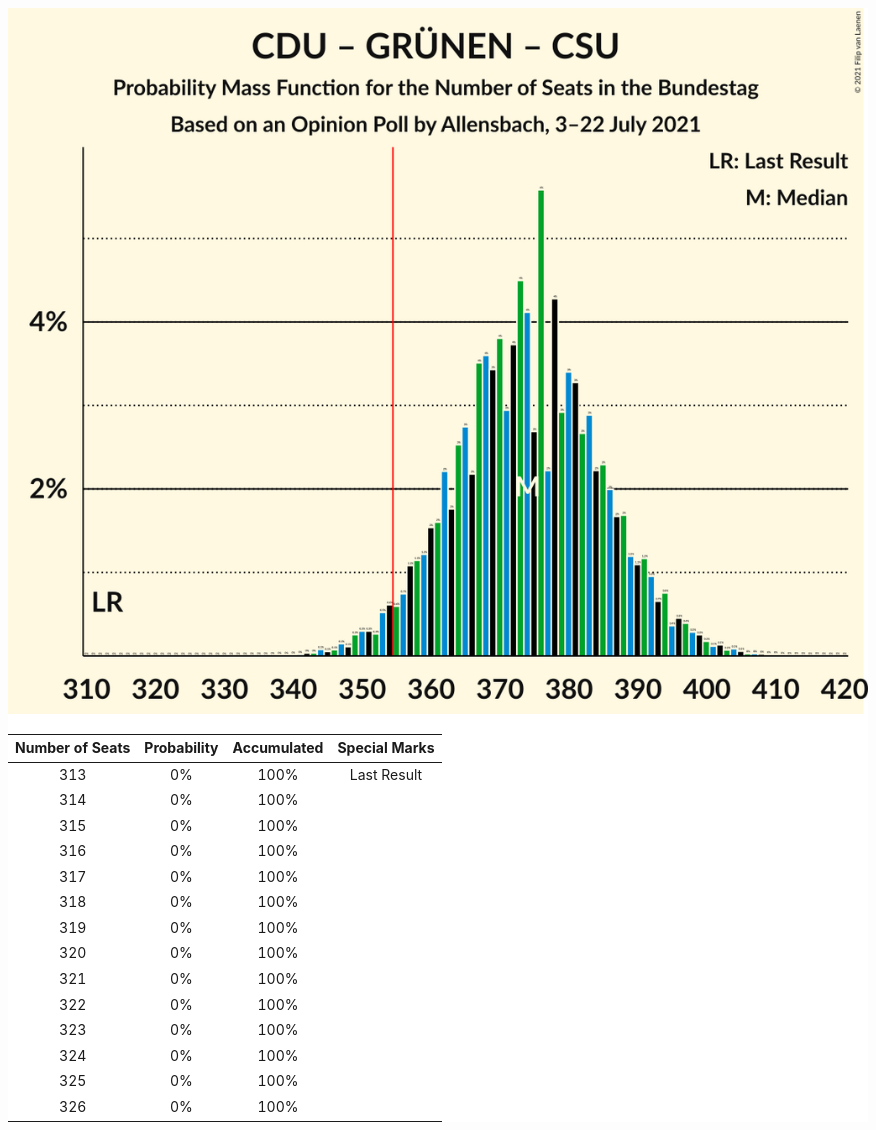 ![Graph with seats probability mass function not yet produced](2021-07-22-Allensbach-coalitions-seats-pmf-cdu–grünen–csu.png "Seats Probability Mass Function")

| Number of Seats | Probability | Accumulated | Special Marks |
|:---------------:|:-----------:|:-----------:|:-------------:|
| 313 | 0% | 100% | Last Result |
| 314 | 0% | 100% |  |
| 315 | 0% | 100% |  |
| 316 | 0% | 100% |  |
| 317 | 0% | 100% |  |
| 318 | 0% | 100% |  |
| 319 | 0% | 100% |  |
| 320 | 0% | 100% |  |
| 321 | 0% | 100% |  |
| 322 | 0% | 100% |  |
| 323 | 0% | 100% |  |
| 324 | 0% | 100% |  |
| 325 | 0% | 100% |  |
| 326 | 0% | 100% |  |